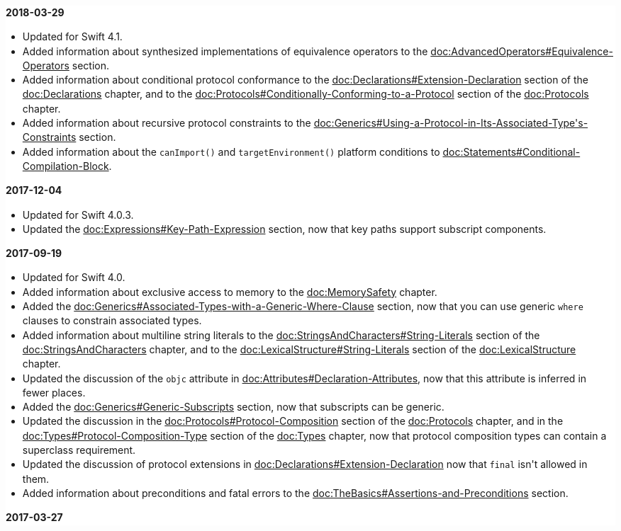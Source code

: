 **2018-03-29**

- Updated for Swift 4.1.
- Added information about synthesized implementations of equivalence operators
  to the <doc:AdvancedOperators#Equivalence-Operators> section.
- Added information about conditional protocol conformance
  to the <doc:Declarations#Extension-Declaration> section
  of the <doc:Declarations> chapter,
  and to the <doc:Protocols#Conditionally-Conforming-to-a-Protocol> section
  of the <doc:Protocols> chapter.
- Added information about recursive protocol constraints
  to the <doc:Generics#Using-a-Protocol-in-Its-Associated-Type's-Constraints> section.
- Added information about
  the `canImport()` and `targetEnvironment()` platform conditions
  to <doc:Statements#Conditional-Compilation-Block>.

**2017-12-04**

- Updated for Swift 4.0.3.
- Updated the <doc:Expressions#Key-Path-Expression> section,
  now that key paths support subscript components.

**2017-09-19**

- Updated for Swift 4.0.
- Added information about exclusive access to memory
  to the <doc:MemorySafety> chapter.
- Added the <doc:Generics#Associated-Types-with-a-Generic-Where-Clause> section,
  now that you can use generic `where` clauses
  to constrain associated types.
- Added information about multiline string literals
  to the <doc:StringsAndCharacters#String-Literals> section
  of the <doc:StringsAndCharacters> chapter,
  and to the <doc:LexicalStructure#String-Literals> section
  of the <doc:LexicalStructure> chapter.
- Updated the discussion of the `objc` attribute
  in <doc:Attributes#Declaration-Attributes>,
  now that this attribute is inferred in fewer places.
- Added the <doc:Generics#Generic-Subscripts> section,
  now that subscripts can be generic.
- Updated the discussion
  in the <doc:Protocols#Protocol-Composition> section
  of the <doc:Protocols> chapter,
  and in the <doc:Types#Protocol-Composition-Type> section
  of the <doc:Types> chapter,
  now that protocol composition types can contain a superclass requirement.
- Updated the discussion of protocol extensions
  in <doc:Declarations#Extension-Declaration>
  now that `final` isn't allowed in them.
- Added information about preconditions and fatal errors
  to the <doc:TheBasics#Assertions-and-Preconditions> section.

**2017-03-27**
